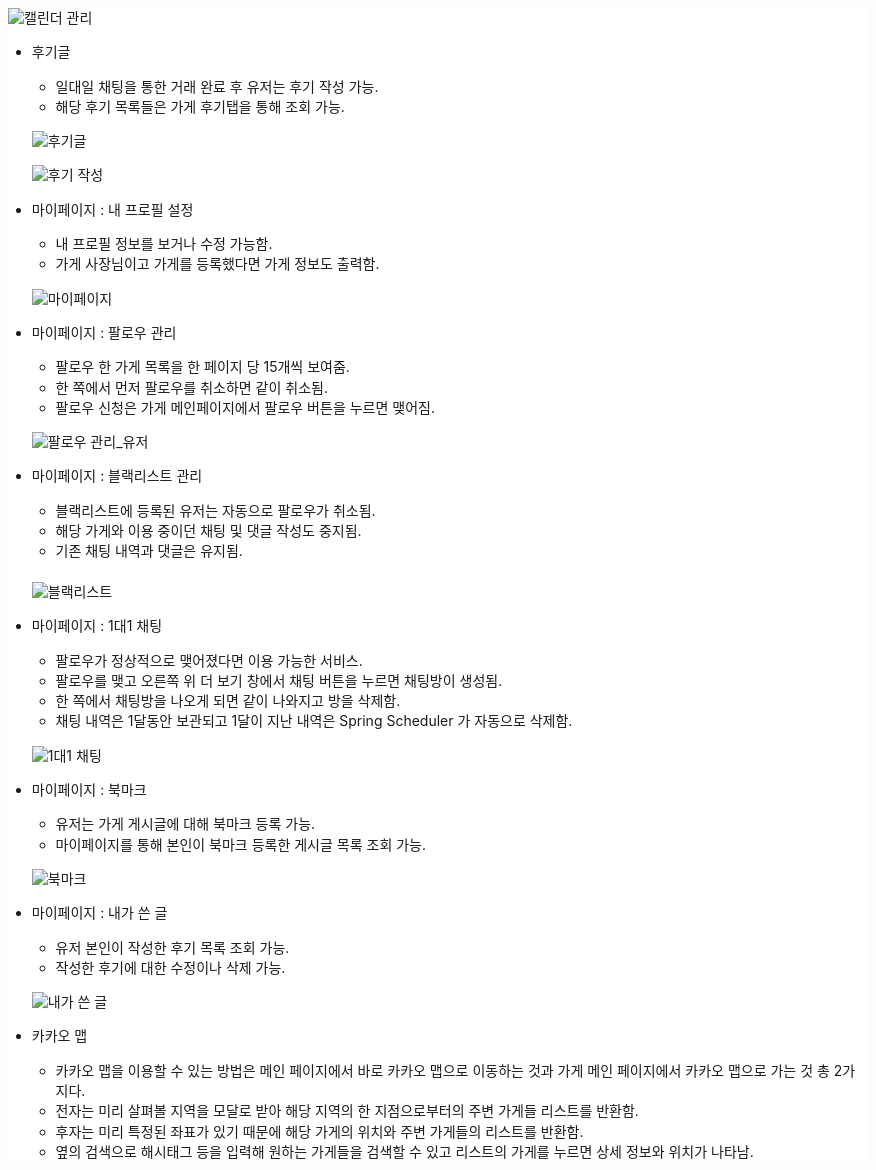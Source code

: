   ![캘린더 관리](https://github.com/potato-club/dessert-gallery-back/assets/84797433/70438326-9208-4ca0-b647-da361bdb6c4a)

- 후기글
    - 일대일 채팅을 통한 거래 완료 후 유저는 후기 작성 가능.
    - 해당 후기 목록들은 가게 후기탭을 통해 조회 가능.

  ![후기글](https://github.com/potato-club/dessert-gallery-back/assets/84797433/28ce6479-7e1d-483a-a1ce-c1ce63937c20)

  ![후기 작성](https://github.com/potato-club/dessert-gallery-back/assets/84797433/c715d1ee-d4de-4ed0-868c-7669db929175)

- 마이페이지 : 내 프로필 설정
    - 내 프로필 정보를 보거나 수정 가능함.
    - 가게 사장님이고 가게를 등록했다면 가게 정보도 출력함.

  ![마이페이지](https://github.com/potato-club/dessert-gallery-back/assets/84797433/0edb883a-e21a-4d34-97ae-e5b127e16f94)

- 마이페이지 : 팔로우 관리
    - 팔로우 한 가게 목록을 한 페이지 당 15개씩 보여줌.
    - 한 쪽에서 먼저 팔로우를 취소하면 같이 취소됨.
    - 팔로우 신청은 가게 메인페이지에서 팔로우 버튼을 누르면 맺어짐.

  ![팔로우 관리_유저](https://github.com/potato-club/dessert-gallery-back/assets/84797433/6c80b320-db8f-46c5-a47d-65c1409b26bd)

- 마이페이지 : 블랙리스트 관리
    - 블랙리스트에 등록된 유저는 자동으로 팔로우가 취소됨.
    - 해당 가게와 이용 중이던 채팅 및 댓글 작성도 중지됨.
    - 기존 채팅 내역과 댓글은 유지됨.

  </br>
  <img width="1435" alt="블랙리스트" src="https://github.com/potato-club/dessert-gallery-back/assets/84797433/86e54406-a514-4076-8a7b-7765882da04e">

- 마이페이지 : 1대1 채팅
    - 팔로우가 정상적으로 맺어졌다면 이용 가능한 서비스.
    - 팔로우를 맺고 오른쪽 위 더 보기 창에서 채팅 버튼을 누르면 채팅방이 생성됨.
    - 한 쪽에서 채팅방을 나오게 되면 같이 나와지고 방을 삭제함.
    - 채팅 내역은 1달동안 보관되고 1달이 지난 내역은 Spring Scheduler 가 자동으로 삭제함.

  ![1대1 채팅](https://github.com/potato-club/dessert-gallery-back/assets/84797433/82f4f884-ccde-42ba-9fe5-8741aa8b8f51)

- 마이페이지 : 북마크
    - 유저는 가게 게시글에 대해 북마크 등록 가능.
    - 마이페이지를 통해 본인이 북마크 등록한 게시글 목록 조회 가능.

  ![북마크](https://github.com/potato-club/dessert-gallery-back/assets/84797433/b67e7e43-d326-49c3-bc7c-e5c57461b18b)

- 마이페이지 : 내가 쓴 글
    - 유저 본인이 작성한 후기 목록 조회 가능.
    - 작성한 후기에 대한 수정이나 삭제 가능.

  ![내가 쓴 글](https://github.com/potato-club/dessert-gallery-back/assets/84797433/725af2ac-eba7-4dc2-ac57-83a670563f5e)

- 카카오 맵
    - 카카오 맵을 이용할 수 있는 방법은 메인 페이지에서 바로 카카오 맵으로 이동하는 것과 가게 메인 페이지에서 카카오 맵으로 가는 것 총 2가지다.
    - 전자는 미리 살펴볼 지역을 모달로 받아 해당 지역의 한 지점으로부터의 주변 가게들 리스트를 반환함.
    - 후자는 미리 특정된 좌표가 있기 때문에 해당 가게의 위치와 주변 가게들의 리스트를 반환함.
    - 옆의 검색으로 해시태그 등을 입력해 원하는 가게들을 검색할 수 있고 리스트의 가게를 누르면 상세 정보와 위치가 나타남.
